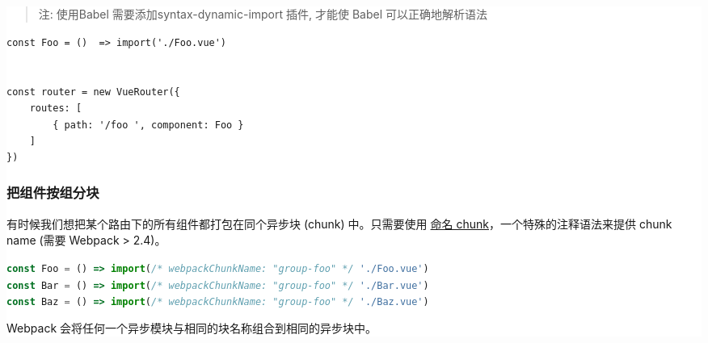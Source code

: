 > 注: 使用Babel 需要添加syntax-dynamic-import 插件, 才能使 Babel 可以正确地解析语法



```
const Foo = ()  => import('./Foo.vue')


const router = new VueRouter({
	routes: [
		{ path: '/foo ', component: Foo }
	]
})
```

### 把组件按组分块

有时候我们想把某个路由下的所有组件都打包在同个异步块 (chunk) 中。只需要使用 [命名 chunk](https://webpack.js.org/guides/code-splitting-require/#chunkname)，一个特殊的注释语法来提供 chunk name (需要 Webpack > 2.4)。

```js
const Foo = () => import(/* webpackChunkName: "group-foo" */ './Foo.vue')
const Bar = () => import(/* webpackChunkName: "group-foo" */ './Bar.vue')
const Baz = () => import(/* webpackChunkName: "group-foo" */ './Baz.vue')
```

Webpack 会将任何一个异步模块与相同的块名称组合到相同的异步块中。


